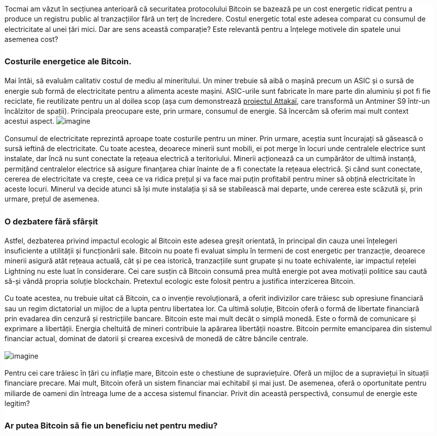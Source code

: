 Tocmai am văzut în secțiunea anterioară că securitatea protocolului Bitcoin se bazează pe un cost energetic ridicat pentru a produce un registru public al tranzacțiilor fără un terț de încredere. Costul energetic total este adesea comparat cu consumul de electricitate al unei țări mici. Dar are sens această comparație? Este relevantă pentru a înțelege motivele din spatele unui asemenea cost?

### Costurile energetice ale Bitcoin.
Mai întâi, să evaluăm calitativ costul de mediu al mineritului. Un miner trebuie să aibă o mașină precum un ASIC și o sursă de energie sub formă de electricitate pentru a alimenta aceste mașini. ASIC-urile sunt fabricate în mare parte din aluminiu și pot fi fie reciclate, fie reutilizate pentru un al doilea scop (așa cum demonstrează [proiectul Attakaï](https://decouvrebitcoin.fr/attakai/), care transformă un Antminer S9 într-un încălzitor de spații). Principala preocupare este, prin urmare, consumul de energie. Să încercăm să oferim mai mult context acestui aspect.
![imagine](assets/en/chapter13/1.webp)

Consumul de electricitate reprezintă aproape toate costurile pentru un miner. Prin urmare, aceștia sunt încurajați să găsească o sursă ieftină de electricitate. Cu toate acestea, deoarece minerii sunt mobili, ei pot merge în locuri unde centralele electrice sunt instalate, dar încă nu sunt conectate la rețeaua electrică a teritoriului. Minerii acționează ca un cumpărător de ultimă instanță, permițând centralelor electrice să asigure finanțarea chiar înainte de a fi conectate la rețeaua electrică. Și când sunt conectate, cererea de electricitate va crește, ceea ce va ridica prețul și va face mai puțin profitabil pentru miner să obțină electricitate în aceste locuri. Minerul va decide atunci să își mute instalația și să se stabilească mai departe, unde cererea este scăzută și, prin urmare, prețul de asemenea.

### O dezbatere fără sfârșit

Astfel, dezbaterea privind impactul ecologic al Bitcoin este adesea greșit orientată, în principal din cauza unei înțelegeri insuficiente a utilității și funcționării sale. Bitcoin nu poate fi evaluat simplu în termeni de cost energetic per tranzacție, deoarece minerii asigură atât rețeaua actuală, cât și pe cea istorică, tranzacțiile sunt grupate și nu toate echivalente, iar impactul rețelei Lightning nu este luat în considerare. Cei care susțin că Bitcoin consumă prea multă energie pot avea motivații politice sau caută să-și vândă propria soluție blockchain. Pretextul ecologic este folosit pentru a justifica interzicerea Bitcoin.

Cu toate acestea, nu trebuie uitat că Bitcoin, ca o invenție revoluționară, a oferit indivizilor care trăiesc sub opresiune financiară sau un regim dictatorial un mijloc de a lupta pentru libertatea lor. Ca ultimă soluție, Bitcoin oferă o formă de libertate financiară prin evadarea din cenzură și restricțiile bancare. Bitcoin este mai mult decât o simplă monedă. Este o formă de comunicare și exprimare a libertății. Energia cheltuită de mineri contribuie la apărarea libertății noastre. Bitcoin permite emanciparea din sistemul financiar actual, dominat de datorii și crearea excesivă de monedă de către băncile centrale.

![imagine](assets/en/chapter13/3.webp)

Pentru cei care trăiesc în țări cu inflație mare, Bitcoin este o chestiune de supraviețuire. Oferă un mijloc de a supraviețui în situații financiare precare. Mai mult, Bitcoin oferă un sistem financiar mai echitabil și mai just. De asemenea, oferă o oportunitate pentru miliarde de oameni din întreaga lume de a accesa sistemul financiar. Privit din această perspectivă, consumul de energie este legitim?

### Ar putea Bitcoin să fie un beneficiu net pentru mediu?
